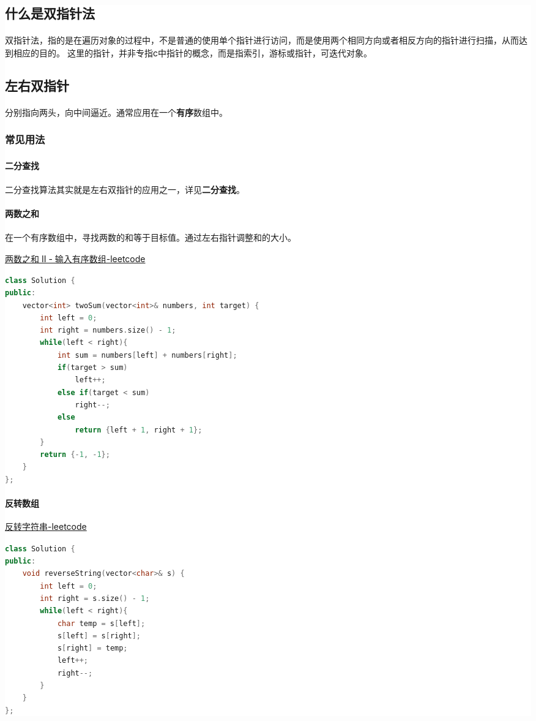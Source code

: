 ## 什么是双指针法

双指针法，指的是在遍历对象的过程中，不是普通的使用单个指针进行访问，而是使用两个相同方向或者相反方向的指针进行扫描，从而达到相应的目的。 这里的指针，并非专指c中指针的概念，而是指索引，游标或指针，可迭代对象。

## 左右双指针

分别指向两头，向中间逼近。通常应用在一个**有序**数组中。

### 常见用法

#### 二分查找

二分查找算法其实就是左右双指针的应用之一，详见**二分查找**。

#### 两数之和

在一个有序数组中，寻找两数的和等于目标值。通过左右指针调整和的大小。

[两数之和 II - 输入有序数组-leetcode](https://leetcode-cn.com/problems/two-sum-ii-input-array-is-sorted/)

~~~C++
class Solution {
public:
    vector<int> twoSum(vector<int>& numbers, int target) {
        int left = 0;
        int right = numbers.size() - 1;
        while(left < right){
            int sum = numbers[left] + numbers[right];
            if(target > sum)
                left++;
            else if(target < sum)
                right--;
            else
                return {left + 1, right + 1};
        }
        return {-1, -1};
    }
};
~~~

#### 反转数组

[反转字符串-leetcode](https://leetcode-cn.com/problems/reverse-string/)

~~~C++
class Solution {
public:
    void reverseString(vector<char>& s) {
        int left = 0;
        int right = s.size() - 1;
        while(left < right){
            char temp = s[left];
            s[left] = s[right];
            s[right] = temp;
            left++;
            right--;
        }
    }
};
~~~
